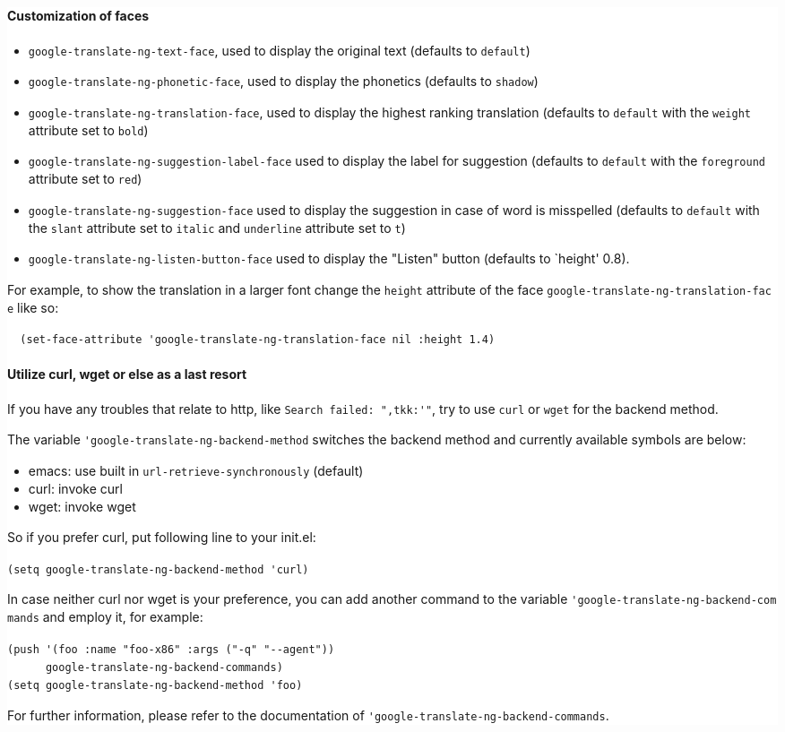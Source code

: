 #### Customization of faces

- `google-translate-ng-text-face`, used to display the original text
  (defaults to `default`)

- `google-translate-ng-phonetic-face`, used to display the phonetics
  (defaults to `shadow`)

- `google-translate-ng-translation-face`, used to display the highest
  ranking translation (defaults to `default` with the `weight`
  attribute set to `bold`)

- `google-translate-ng-suggestion-label-face` used to display the label
  for suggestion (defaults to `default` with the `foreground`
  attribute set to `red`)

- `google-translate-ng-suggestion-face` used to display the suggestion in
  case of word is misspelled (defaults to `default` with the `slant`
  attribute set to `italic` and `underline` attribute set to `t`)

- `google-translate-ng-listen-button-face` used to display the "Listen" button (defaults
  to `height' 0.8).

For example, to show the translation in a larger font change the
`height` attribute of the face `google-translate-ng-translation-face`
like so:

```
  (set-face-attribute 'google-translate-ng-translation-face nil :height 1.4)
```
#### Utilize curl, wget or else as a last resort

If you have any troubles that relate to http, like `Search failed: ",tkk:'"`,
try to use `curl` or `wget` for the backend method.

The variable `'google-translate-ng-backend-method` switches the backend
method and currently available symbols are below:

- emacs: use built in `url-retrieve-synchronously` (default)
- curl: invoke curl
- wget: invoke wget

So if you prefer curl, put following line to your init.el:

```
(setq google-translate-ng-backend-method 'curl)
```

In case neither curl nor wget is your preference, you can add another
command to the variable `'google-translate-ng-backend-commands` and
employ it, for example:

```
(push '(foo :name "foo-x86" :args ("-q" "--agent"))
      google-translate-ng-backend-commands)
(setq google-translate-ng-backend-method 'foo)
```

For further information, please refer to the documentation of
`'google-translate-ng-backend-commands`.
